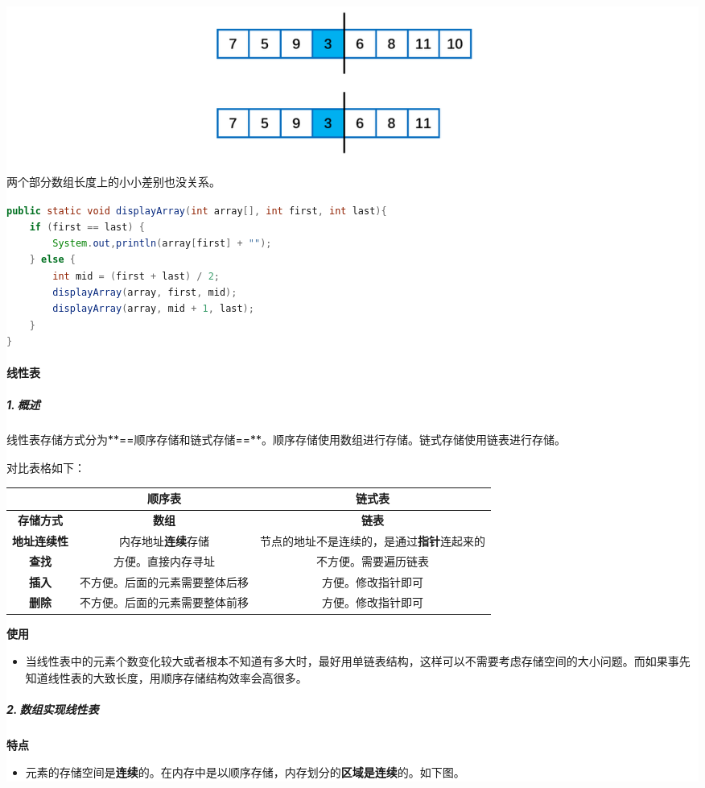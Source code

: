 ![image-20191217125004160](assets/image-20191217125004160.png)

两个部分数组长度上的小小差别也没关系。

```java
public static void displayArray(int array[], int first, int last){
    if (first == last) {
        System.out,println(array[first] + "");
    } else {
     	int mid = (first + last) / 2;
        displayArray(array, first, mid);
        displayArray(array, mid + 1, last);
    }
}
```



#### 线性表

##### 1. 概述

线性表存储方式分为**==顺序存储和链式存储==**。顺序存储使用数组进行存储。链式存储使用链表进行存储。

对比表格如下：

|                |             顺序表             |                    链式表                    |
| :------------: | :----------------------------: | :------------------------------------------: |
|  **存储方式**  |            **数组**            |                   **链表**                   |
| **地址连续性** |      内存地址**连续**存储      | 节点的地址不是连续的，是通过**指针**连起来的 |
|    **查找**    |       方便。直接内存寻址       |             不方便。需要遍历链表             |
|    **插入**    | 不方便。后面的元素需要整体后移 |              方便。修改指针即可              |
|    **删除**    | 不方便。后面的元素需要整体前移 |              方便。修改指针即可              |

**使用**

- 当线性表中的元素个数变化较大或者根本不知道有多大时，最好用单链表结构，这样可以不需要考虑存储空间的大小问题。而如果事先知道线性表的大致长度，用顺序存储结构效率会高很多。

##### 2. 数组实现线性表

**特点**

- 元素的存储空间是**连续**的。在内存中是以顺序存储，内存划分的**区域是连续**的。如下图。
